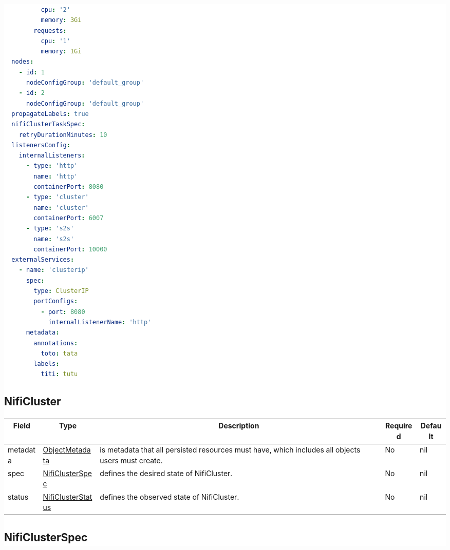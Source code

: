 ```yaml
          cpu: '2'
          memory: 3Gi
        requests:
          cpu: '1'
          memory: 1Gi
  nodes:
    - id: 1
      nodeConfigGroup: 'default_group'
    - id: 2
      nodeConfigGroup: 'default_group'
  propagateLabels: true
  nifiClusterTaskSpec:
    retryDurationMinutes: 10
  listenersConfig:
    internalListeners:
      - type: 'http'
        name: 'http'
        containerPort: 8080
      - type: 'cluster'
        name: 'cluster'
        containerPort: 6007
      - type: 's2s'
        name: 's2s'
        containerPort: 10000
  externalServices:
    - name: 'clusterip'
      spec:
        type: ClusterIP
        portConfigs:
          - port: 8080
            internalListenerName: 'http'
      metadata:
        annotations:
          toto: tata
        labels:
          titi: tutu
```

## NifiCluster

| Field    | Type                                                                                | Description                                                                                       | Required | Default |
| -------- | ----------------------------------------------------------------------------------- | ------------------------------------------------------------------------------------------------- | -------- | ------- |
| metadata | [ObjectMetadata](https://godoc.org/k8s.io/apimachinery/pkg/apis/meta/v1#ObjectMeta) | is metadata that all persisted resources must have, which includes all objects users must create. | No       | nil     |
| spec     | [NifiClusterSpec](#nificlusterspec)                                                 | defines the desired state of NifiCluster.                                                         | No       | nil     |
| status   | [NifiClusterStatus](#nificlusterstatus)                                             | defines the observed state of NifiCluster.                                                        | No       | nil     |

## NifiClusterSpec
